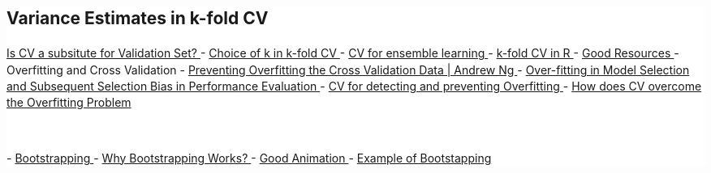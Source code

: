   Variance Estimates in k-fold CV
 </a>
 -
 <a href="http://stats.stackexchange.com/questions/18856/is-cross-validation-a-proper-substitute-for-validation-set">
  Is CV a subsitute for Validation Set?
 </a>
 -
 <a href="http://stats.stackexchange.com/questions/27730/choice-of-k-in-k-fold-cross-validation">
  Choice of k in k-fold CV
 </a>
 -
 <a href="http://stats.stackexchange.com/questions/102631/k-fold-cross-validation-of-ensemble-learning">
  CV for ensemble learning
 </a>
 -
 <a href="http://stackoverflow.com/questions/22909197/creating-folds-for-k-fold-cv-in-r-using-caret">
  k-fold CV in R
 </a>
 -
 <a href="http://www.chioka.in/tag/cross-validation/">
  Good Resources
 </a>
 - Overfitting and Cross Validation
        -
 <a href="http://ai.stanford.edu/~ang/papers/cv-final.pdf">
  Preventing Overfitting the Cross Validation Data | Andrew Ng
 </a>
 -
 <a href="http://www.jmlr.org/papers/volume11/cawley10a/cawley10a.pdf">
  Over-fitting in Model Selection and Subsequent Selection Bias in
Performance Evaluation
 </a>
 -
 <a href="http://www.autonlab.org/tutorials/overfit10.pdf">
  CV for detecting and preventing Overfitting
 </a>
 -
 <a href="http://stats.stackexchange.com/questions/9053/how-does-cross-validation-overcome-the-overfitting-problem">
  How does CV overcome the Overfitting Problem
 </a>
</p>
<pre><code><a name="boot" />
</code></pre>
<p>
 -
 <a href="https://en.wikipedia.org/wiki/Bootstrapping_(statistics)">
  Bootstrapping
 </a>
 -
 <a href="http://stats.stackexchange.com/questions/26088/explaining-to-laypeople-why-bootstrapping-works">
  Why Bootstrapping Works?
 </a>
 -
 <a href="https://www.stat.auckland.ac.nz/~wild/BootAnim/">
  Good Animation
 </a>
 -
 <a href="http://statistics.about.com/od/Applications/a/Example-Of-Bootstrapping.htm">
  Example of Bootstapping
